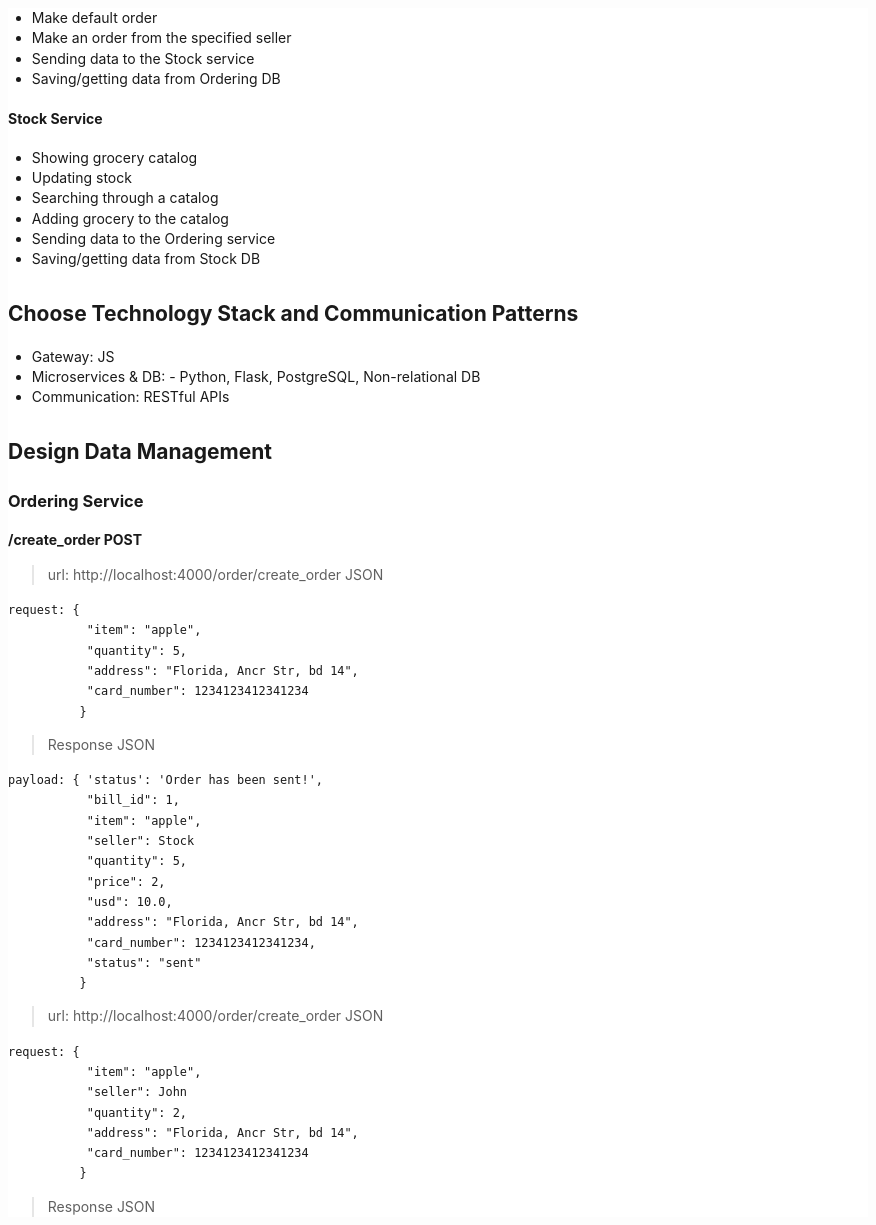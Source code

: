 - Make default order
- Make an order from the specified seller
- Sending data to the Stock service
- Saving/getting data from Ordering DB

#### Stock Service
- Showing grocery catalog
- Updating stock
- Searching through a catalog
- Adding grocery to the catalog
- Sending data to the Ordering service 
- Saving/getting data from Stock DB

## Choose Technology Stack and Communication Patterns
- Gateway: JS
- Microservices & DB: - Python, Flask, PostgreSQL, Non-relational DB
- Communication: RESTful APIs


## Design Data Management

### Ordering Service

**/create_order POST**
> url: http://localhost:4000/order/create_order JSON 
```
request: { 
           "item": "apple",
           "quantity": 5,
           "address": "Florida, Ancr Str, bd 14",
           "card_number": 1234123412341234
          }
```
> Response
> JSON

```
payload: { 'status': 'Order has been sent!',
           "bill_id": 1,
           "item": "apple",
           "seller": Stock
           "quantity": 5,
           "price": 2,
           "usd": 10.0,
           "address": "Florida, Ancr Str, bd 14",
           "card_number": 1234123412341234,
           "status": "sent"
          }
```

> url: http://localhost:4000/order/create_order JSON 
```
request: { 
           "item": "apple",
           "seller": John
           "quantity": 2,
           "address": "Florida, Ancr Str, bd 14",
           "card_number": 1234123412341234
          }
```
> Response
> JSON
